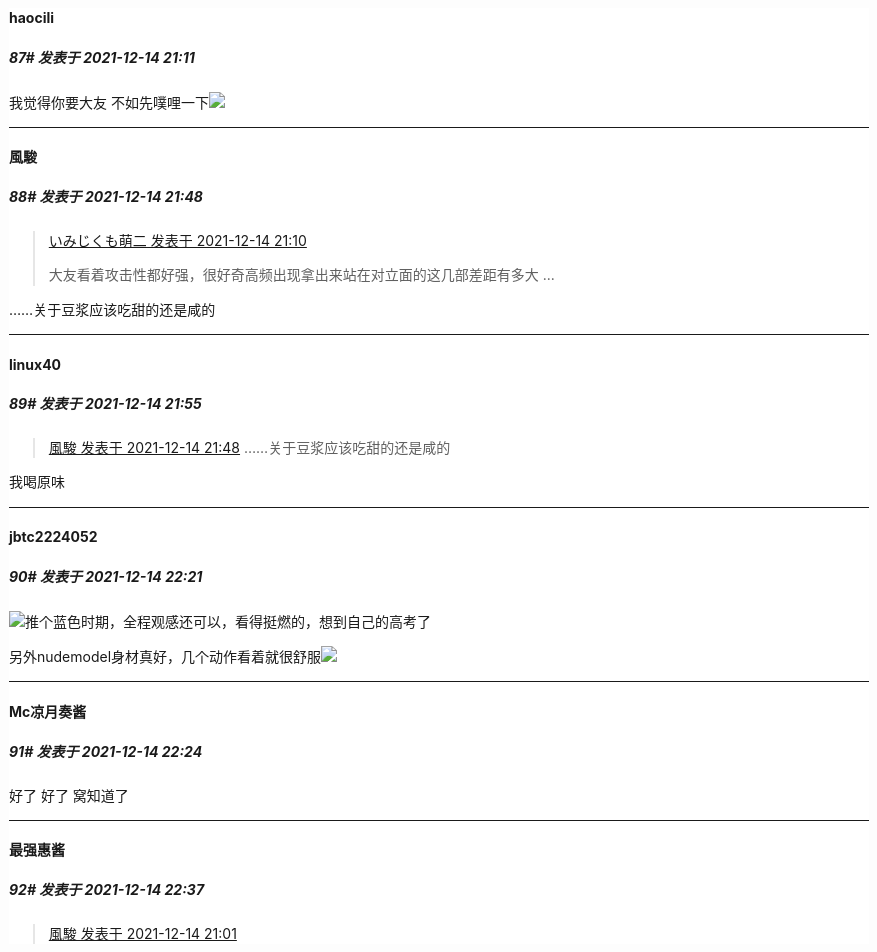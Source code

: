 ####  haocili  
##### 87#       发表于 2021-12-14 21:11

我觉得你要大友 不如先噗哩一下<img src="https://static.saraba1st.com/image/smiley/face2017/067.png" referrerpolicy="no-referrer">



*****

####  風駿  
##### 88#       发表于 2021-12-14 21:48

<blockquote><a href="httphttps://bbs.saraba1st.com/2b/forum.php?mod=redirect&amp;goto=findpost&amp;pid=53937409&amp;ptid=2042331" target="_blank">いみじくも萌二 发表于 2021-12-14 21:10</a>

大友看着攻击性都好强，很好奇高频出现拿出来站在对立面的这几部差距有多大 ...</blockquote>
……关于豆浆应该吃甜的还是咸的

*****

####  linux40  
##### 89#       发表于 2021-12-14 21:55

<blockquote><a href="httphttps://bbs.saraba1st.com/2b/forum.php?mod=redirect&amp;goto=findpost&amp;pid=53937886&amp;ptid=2042331" target="_blank">風駿 发表于 2021-12-14 21:48</a>
……关于豆浆应该吃甜的还是咸的</blockquote>
我喝原味



*****

####  jbtc2224052  
##### 90#       发表于 2021-12-14 22:21

<img src="https://static.saraba1st.com/image/smiley/face2017/037.png" referrerpolicy="no-referrer">推个蓝色时期，全程观感还可以，看得挺燃的，想到自己的高考了

另外nudemodel身材真好，几个动作看着就很舒服<img src="https://static.saraba1st.com/image/smiley/face2017/074.png" referrerpolicy="no-referrer">



*****

####  Mc凉月奏酱  
##### 91#       发表于 2021-12-14 22:24

好了 好了 窝知道了



*****

####  最强惠酱  
##### 92#       发表于 2021-12-14 22:37

<blockquote><a href="httphttps://bbs.saraba1st.com/2b/forum.php?mod=redirect&amp;goto=findpost&amp;pid=53937297&amp;ptid=2042331" target="_blank">風駿 发表于 2021-12-14 21:01</a>
